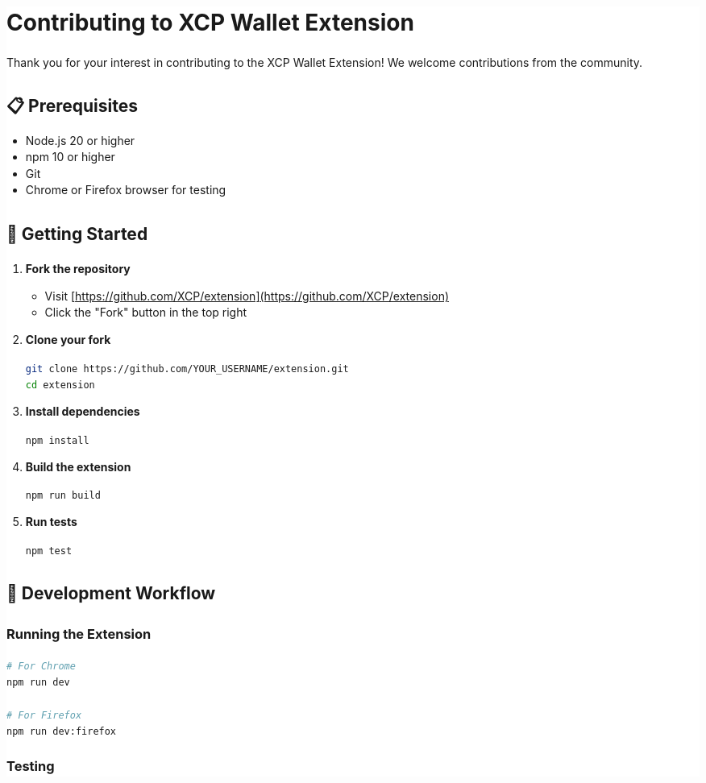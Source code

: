 # Contributing to XCP Wallet Extension

Thank you for your interest in contributing to the XCP Wallet Extension! We welcome contributions from the community.

## 📋 Prerequisites

- Node.js 20 or higher
- npm 10 or higher
- Git
- Chrome or Firefox browser for testing

## 🚀 Getting Started

1. **Fork the repository**
   - Visit [https://github.com/XCP/extension](https://github.com/XCP/extension)
   - Click the "Fork" button in the top right

2. **Clone your fork**
   ```bash
   git clone https://github.com/YOUR_USERNAME/extension.git
   cd extension
   ```

3. **Install dependencies**
   ```bash
   npm install
   ```

4. **Build the extension**
   ```bash
   npm run build
   ```

5. **Run tests**
   ```bash
   npm test
   ```

## 🔧 Development Workflow

### Running the Extension

```bash
# For Chrome
npm run dev

# For Firefox
npm run dev:firefox
```

### Testing
